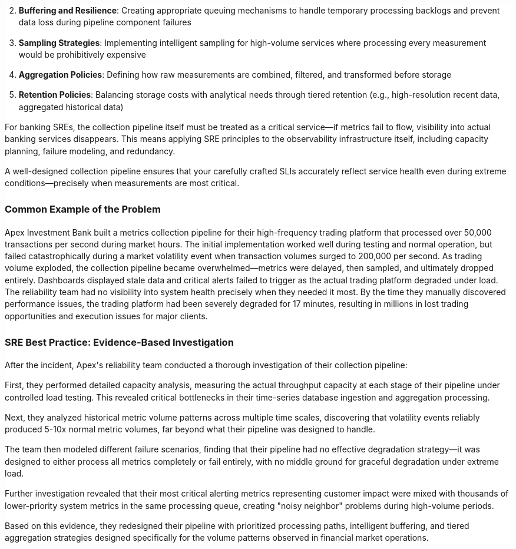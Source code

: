 2. **Buffering and Resilience**: Creating appropriate queuing mechanisms to handle temporary processing backlogs and prevent data loss during pipeline component failures

3. **Sampling Strategies**: Implementing intelligent sampling for high-volume services where processing every measurement would be prohibitively expensive

4. **Aggregation Policies**: Defining how raw measurements are combined, filtered, and transformed before storage

5. **Retention Policies**: Balancing storage costs with analytical needs through tiered retention (e.g., high-resolution recent data, aggregated historical data)

For banking SREs, the collection pipeline itself must be treated as a critical service—if metrics fail to flow, visibility into actual banking services disappears. This means applying SRE principles to the observability infrastructure itself, including capacity planning, failure modeling, and redundancy.

A well-designed collection pipeline ensures that your carefully crafted SLIs accurately reflect service health even during extreme conditions—precisely when measurements are most critical.

### Common Example of the Problem

Apex Investment Bank built a metrics collection pipeline for their high-frequency trading platform that processed over 50,000 transactions per second during market hours. The initial implementation worked well during testing and normal operation, but failed catastrophically during a market volatility event when transaction volumes surged to 200,000 per second. As trading volume exploded, the collection pipeline became overwhelmed—metrics were delayed, then sampled, and ultimately dropped entirely. Dashboards displayed stale data and critical alerts failed to trigger as the actual trading platform degraded under load. The reliability team had no visibility into system health precisely when they needed it most. By the time they manually discovered performance issues, the trading platform had been severely degraded for 17 minutes, resulting in millions in lost trading opportunities and execution issues for major clients.

### SRE Best Practice: Evidence-Based Investigation

After the incident, Apex's reliability team conducted a thorough investigation of their collection pipeline:

First, they performed detailed capacity analysis, measuring the actual throughput capacity at each stage of their pipeline under controlled load testing. This revealed critical bottlenecks in their time-series database ingestion and aggregation processing.

Next, they analyzed historical metric volume patterns across multiple time scales, discovering that volatility events reliably produced 5-10x normal metric volumes, far beyond what their pipeline was designed to handle.

The team then modeled different failure scenarios, finding that their pipeline had no effective degradation strategy—it was designed to either process all metrics completely or fail entirely, with no middle ground for graceful degradation under extreme load.

Further investigation revealed that their most critical alerting metrics representing customer impact were mixed with thousands of lower-priority system metrics in the same processing queue, creating "noisy neighbor" problems during high-volume periods.

Based on this evidence, they redesigned their pipeline with prioritized processing paths, intelligent buffering, and tiered aggregation strategies designed specifically for the volume patterns observed in financial market operations.
